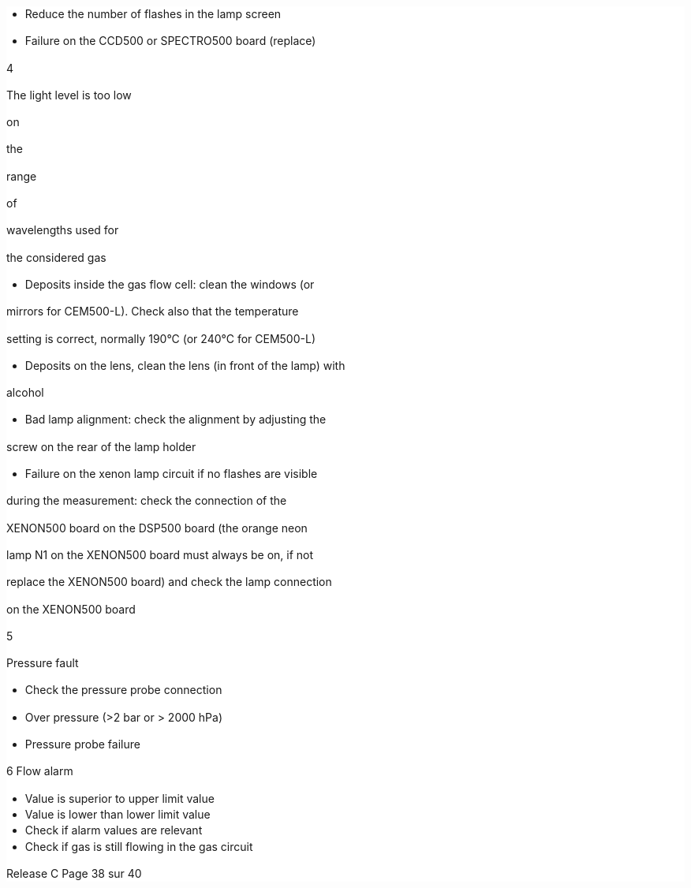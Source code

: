 - Reduce the number of flashes in the lamp screen

- Failure on the CCD500 or SPECTRO500 board (replace)

4

The light level is too low

on

the

range

of

wavelengths used for

the considered gas

- Deposits inside the gas flow cell: clean the windows (or

mirrors for CEM500-L). Check also that the temperature

setting is correct, normally 190°C (or 240°C for CEM500-L)

- Deposits on the lens, clean the lens (in front of the lamp) with

alcohol

- Bad lamp alignment: check the alignment by adjusting the

screw on the rear of the lamp holder

- Failure on the xenon lamp circuit if no flashes are visible

during the measurement: check the connection of the

XENON500 board on the DSP500 board (the orange neon

lamp N1 on the XENON500 board must always be on, if not

replace the XENON500 board) and check the lamp connection

on the XENON500 board

5

Pressure fault

- Check the pressure probe connection

- Over pressure (>2 bar or > 2000 hPa)

- Pressure probe failure

6
Flow alarm
- Value is superior to upper limit value
- Value is lower than lower limit value   
- Check if alarm values are relevant
- Check if gas is still flowing in the gas circuit


Release C
Page   38   sur   40   
